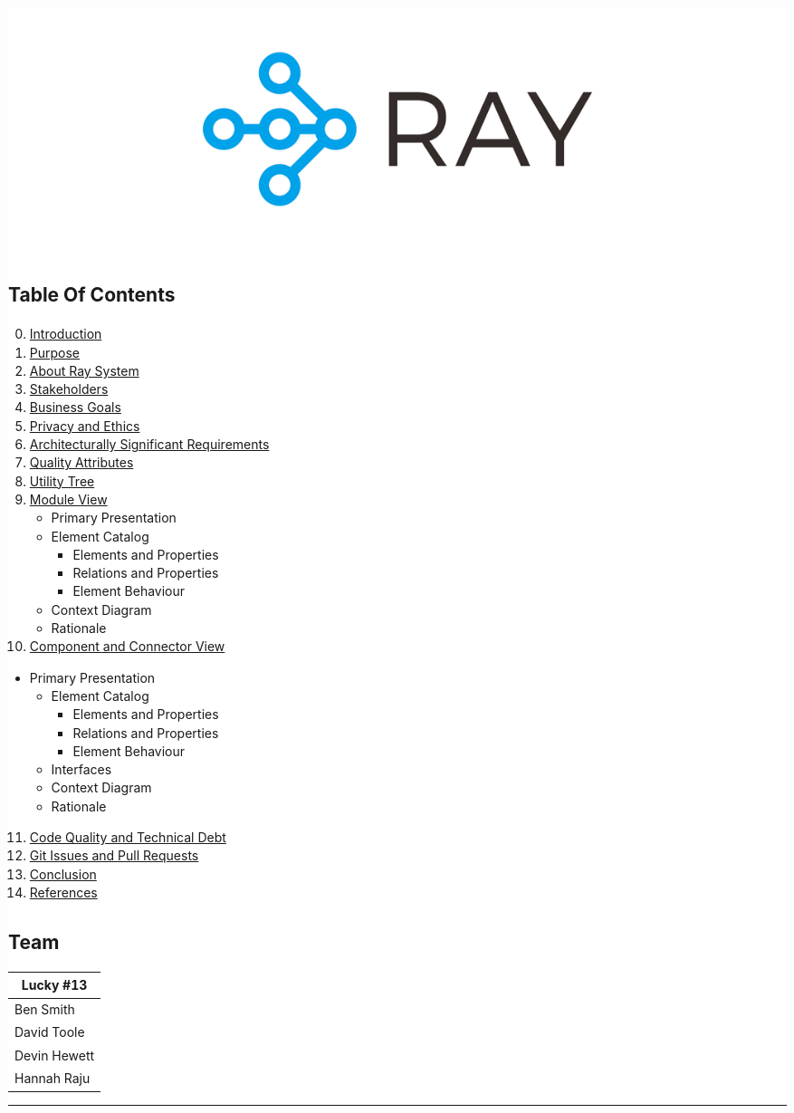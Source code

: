 ![Ray Logo](../images/Ray/ray_header_logo.png)

## Table Of Contents

 0. [Introduction](#0-introduction)
 1. [Purpose](#1-purpose)
 2. [About Ray System](#2-about-ray-system)
 3. [Stakeholders](#3-stakeholders)
 4. [Business Goals](#4-business-goals)
 5. [Privacy and Ethics](#5-privacy-and-ethics)
 6. [Architecturally Significant Requirements](#6-architecturally-significant-requirements)
 7. [Quality Attributes](#7-quality-attributes)
 8. [Utility Tree](#8-utility-tree)
 9. [Module View](#9-module-view)
    * Primary Presentation
    * Element Catalog
      + Elements and Properties
      + Relations and Properties
      + Element Behaviour
    * Context Diagram
    * Rationale
 10. [Component and Connector View](#10-component-and-connector-view)
  * Primary Presentation
    * Element Catalog
      + Elements and Properties
      + Relations and Properties
      + Element Behaviour
    * Interfaces
    * Context Diagram
    * Rationale
 11. [Code Quality and Technical Debt](#11-code-quality-and-technical-debt)
 12. [Git Issues and Pull Requests](#12-git-issues-and-pull-requests)
 13. [Conclusion](#13-conclusion)
 14. [References](#14-references)
 
## Team 
| Lucky #13 | 
| --- |
| Ben Smith |
| David Toole |
| Devin Hewett | 
| Hannah Raju | 

--- 